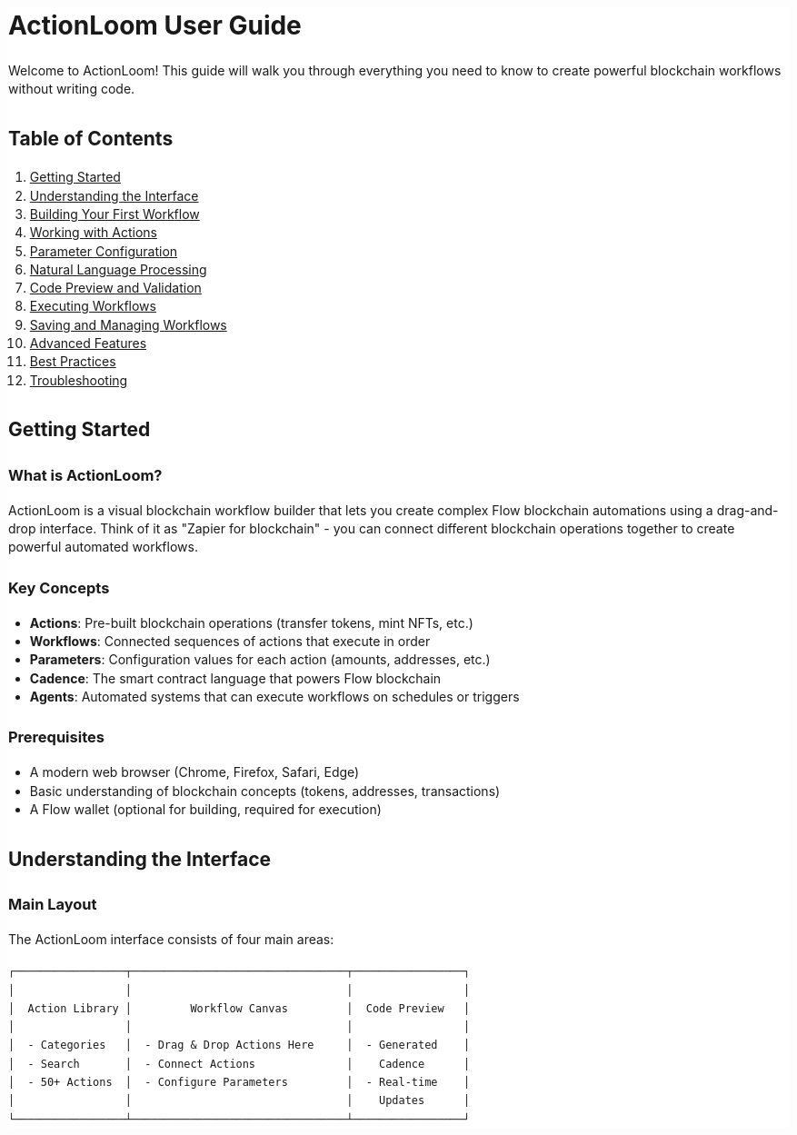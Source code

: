 # ActionLoom User Guide

Welcome to ActionLoom! This guide will walk you through everything you need to know to create powerful blockchain workflows without writing code.

## Table of Contents

1. [Getting Started](#getting-started)
2. [Understanding the Interface](#understanding-the-interface)
3. [Building Your First Workflow](#building-your-first-workflow)
4. [Working with Actions](#working-with-actions)
5. [Parameter Configuration](#parameter-configuration)
6. [Natural Language Processing](#natural-language-processing)
7. [Code Preview and Validation](#code-preview-and-validation)
8. [Executing Workflows](#executing-workflows)
9. [Saving and Managing Workflows](#saving-and-managing-workflows)
10. [Advanced Features](#advanced-features)
11. [Best Practices](#best-practices)
12. [Troubleshooting](#troubleshooting)

## Getting Started

### What is ActionLoom?

ActionLoom is a visual blockchain workflow builder that lets you create complex Flow blockchain automations using a drag-and-drop interface. Think of it as "Zapier for blockchain" - you can connect different blockchain operations together to create powerful automated workflows.

### Key Concepts

- **Actions**: Pre-built blockchain operations (transfer tokens, mint NFTs, etc.)
- **Workflows**: Connected sequences of actions that execute in order
- **Parameters**: Configuration values for each action (amounts, addresses, etc.)
- **Cadence**: The smart contract language that powers Flow blockchain
- **Agents**: Automated systems that can execute workflows on schedules or triggers

### Prerequisites

- A modern web browser (Chrome, Firefox, Safari, Edge)
- Basic understanding of blockchain concepts (tokens, addresses, transactions)
- A Flow wallet (optional for building, required for execution)

## Understanding the Interface

### Main Layout

The ActionLoom interface consists of four main areas:

```
┌─────────────────┬─────────────────────────────────┬─────────────────┐
│                 │                                 │                 │
│  Action Library │         Workflow Canvas         │  Code Preview   │
│                 │                                 │                 │
│  - Categories   │  - Drag & Drop Actions Here     │  - Generated    │
│  - Search       │  - Connect Actions              │    Cadence      │
│  - 50+ Actions  │  - Configure Parameters         │  - Real-time    │
│                 │                                 │    Updates      │
└─────────────────┴─────────────────────────────────┴─────────────────┘
```
